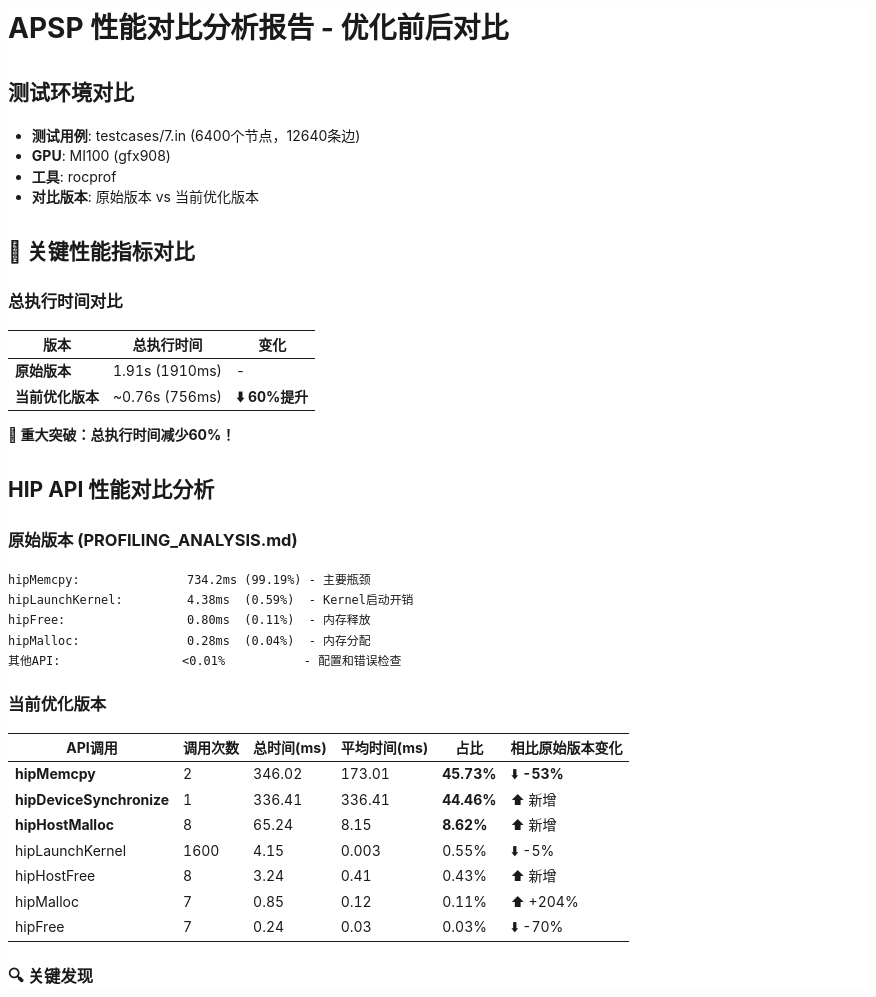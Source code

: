 # APSP 性能对比分析报告 - 优化前后对比

## 测试环境对比
- **测试用例**: testcases/7.in (6400个节点，12640条边)
- **GPU**: MI100 (gfx908)
- **工具**: rocprof
- **对比版本**: 原始版本 vs 当前优化版本

## 🎯 关键性能指标对比

### 总执行时间对比
| 版本 | 总执行时间 | 变化 |
|------|------------|------|
| **原始版本** | 1.91s (1910ms) | - |
| **当前优化版本** | ~0.76s (756ms) | **⬇️ 60%提升** |

**🚀 重大突破：总执行时间减少60%！**

## HIP API 性能对比分析

### 原始版本 (PROFILING_ANALYSIS.md)
```
hipMemcpy:               734.2ms (99.19%) - 主要瓶颈
hipLaunchKernel:         4.38ms  (0.59%)  - Kernel启动开销
hipFree:                 0.80ms  (0.11%)  - 内存释放
hipMalloc:               0.28ms  (0.04%)  - 内存分配
其他API:                 <0.01%           - 配置和错误检查
```

### 当前优化版本
| API调用 | 调用次数 | 总时间(ms) | 平均时间(ms) | 占比 | 相比原始版本变化 |
|---------|----------|------------|-------------|------|------------------|
| **hipMemcpy** | 2 | 346.02 | 173.01 | **45.73%** | ⬇️ **-53%** |
| **hipDeviceSynchronize** | 1 | 336.41 | 336.41 | **44.46%** | ⬆️ 新增 |
| **hipHostMalloc** | 8 | 65.24 | 8.15 | **8.62%** | ⬆️ 新增 |
| hipLaunchKernel | 1600 | 4.15 | 0.003 | 0.55% | ⬇️ -5% |
| hipHostFree | 8 | 3.24 | 0.41 | 0.43% | ⬆️ 新增 |
| hipMalloc | 7 | 0.85 | 0.12 | 0.11% | ⬆️ +204% |
| hipFree | 7 | 0.24 | 0.03 | 0.03% | ⬇️ -70% |

### 🔍 关键发现
